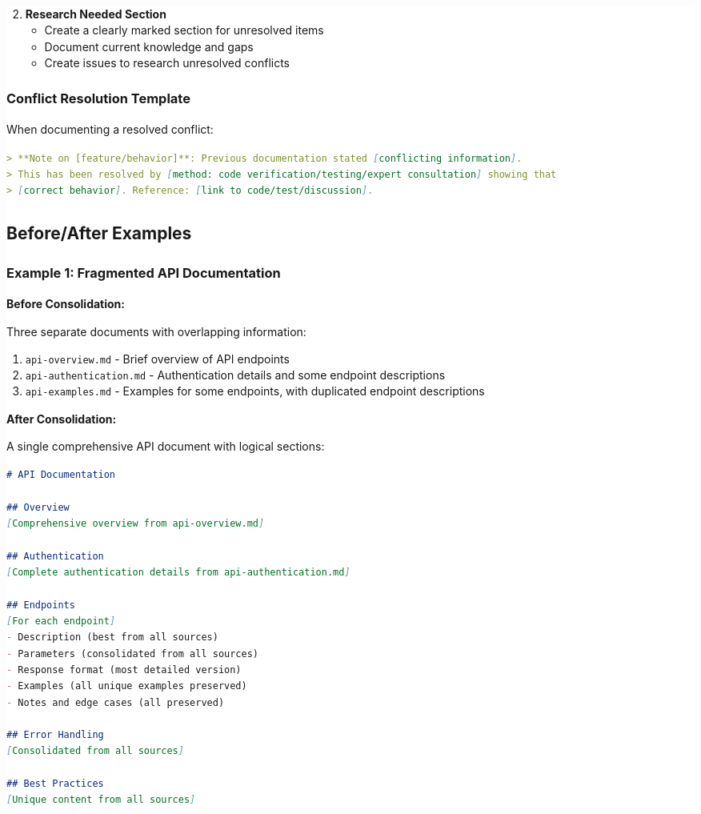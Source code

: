 2. **Research Needed Section**
   - Create a clearly marked section for unresolved items
   - Document current knowledge and gaps
   - Create issues to research unresolved conflicts

### Conflict Resolution Template

When documenting a resolved conflict:

```markdown
> **Note on [feature/behavior]**: Previous documentation stated [conflicting information]. 
> This has been resolved by [method: code verification/testing/expert consultation] showing that 
> [correct behavior]. Reference: [link to code/test/discussion].
```

## Before/After Examples

### Example 1: Fragmented API Documentation

**Before Consolidation:**

Three separate documents with overlapping information:

1. `api-overview.md` - Brief overview of API endpoints
2. `api-authentication.md` - Authentication details and some endpoint descriptions
3. `api-examples.md` - Examples for some endpoints, with duplicated endpoint descriptions

**After Consolidation:**

A single comprehensive API document with logical sections:

```markdown
# API Documentation

## Overview
[Comprehensive overview from api-overview.md]

## Authentication
[Complete authentication details from api-authentication.md]

## Endpoints
[For each endpoint]
- Description (best from all sources)
- Parameters (consolidated from all sources)
- Response format (most detailed version)
- Examples (all unique examples preserved)
- Notes and edge cases (all preserved)

## Error Handling
[Consolidated from all sources]

## Best Practices
[Unique content from all sources]
```

